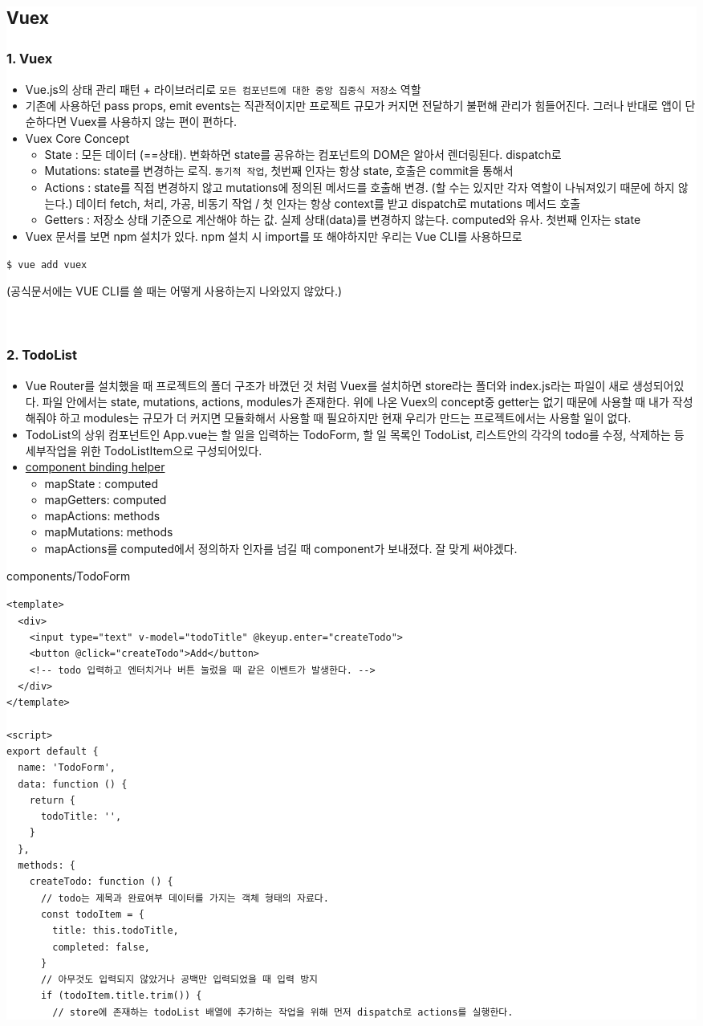 ## Vuex

### 1.  Vuex

- Vue.js의 상태 관리 패턴 + 라이브러리로 `모든 컴포넌트에 대한 중앙 집중식 저장소` 역할
- 기존에 사용하던 pass props, emit events는 직관적이지만 프로젝트 규모가 커지면 전달하기 불편해 관리가 힘들어진다. 그러나 반대로 앱이 단순하다면 Vuex를 사용하지 않는 편이 편하다.
- Vuex Core Concept
  - State : 모든 데이터 (==상태). 변화하면 state를 공유하는 컴포넌트의 DOM은 알아서 렌더링된다. dispatch로 
  - Mutations: state를 변경하는 로직. `동기적 작업`, 첫번째 인자는 항상 state, 호출은 commit을 통해서
  - Actions : state를 직접 변경하지 않고 mutations에 정의된 메서드를 호출해 변경. (할 수는 있지만 각자 역할이 나눠져있기 때문에 하지 않는다.) 데이터 fetch, 처리, 가공, 비동기 작업 / 첫 인자는 항상 context를 받고 dispatch로 mutations 메서드 호출
  - Getters : 저장소 상태 기준으로 계산해야 하는 값. 실제 상태(data)를 변경하지 않는다. computed와 유사. 첫번째 인자는 state
- Vuex 문서를 보면 npm 설치가 있다. npm 설치 시 import를 또 해야하지만 우리는 Vue CLI를 사용하므로

```bash
$ vue add vuex
```

(공식문서에는 VUE CLI를 쓸 때는 어떻게 사용하는지 나와있지 않았다.)

<br>

### 2. TodoList

- Vue Router를 설치했을 때 프로젝트의 폴더 구조가 바꼈던 것 처럼 Vuex를 설치하면 store라는 폴더와 index.js라는 파일이 새로 생성되어있다. 파일 안에서는 state, mutations, actions, modules가 존재한다. 위에 나온 Vuex의 concept중 getter는 없기 때문에 사용할 때 내가 작성해줘야 하고 modules는 규모가 더 커지면 모듈화해서 사용할 때 필요하지만 현재 우리가 만드는 프로젝트에서는 사용할 일이 없다.
- TodoList의 상위 컴포넌트인 App.vue는 할 일을 입력하는 TodoForm, 할 일 목록인 TodoList, 리스트안의 각각의 todo를 수정, 삭제하는 등 세부작업을 위한 TodoListItem으로 구성되어있다.
- [component binding helper](https://vuex.vuejs.org/kr/api/#mapmutations)
  - mapState : computed
  - mapGetters: computed
  - mapActions: methods
  - mapMutations: methods
  - mapActions를 computed에서 정의하자 인자를 넘길 때 component가 보내졌다. 잘 맞게 써야겠다.

components/TodoForm

```vue
<template>
  <div>
    <input type="text" v-model="todoTitle" @keyup.enter="createTodo"> 
    <button @click="createTodo">Add</button>
    <!-- todo 입력하고 엔터치거나 버튼 눌렀을 때 같은 이벤트가 발생한다. -->
  </div>
</template>

<script>
export default {
  name: 'TodoForm',
  data: function () {
    return {
      todoTitle: '',
    }
  },
  methods: {
    createTodo: function () {
      // todo는 제목과 완료여부 데이터를 가지는 객체 형태의 자료다.
      const todoItem = { 
        title: this.todoTitle,
        completed: false,
      }
      // 아무것도 입력되지 않았거나 공백만 입력되었을 때 입력 방지
      if (todoItem.title.trim()) {
        // store에 존재하는 todoList 배열에 추가하는 작업을 위해 먼저 dispatch로 actions를 실행한다. 
```